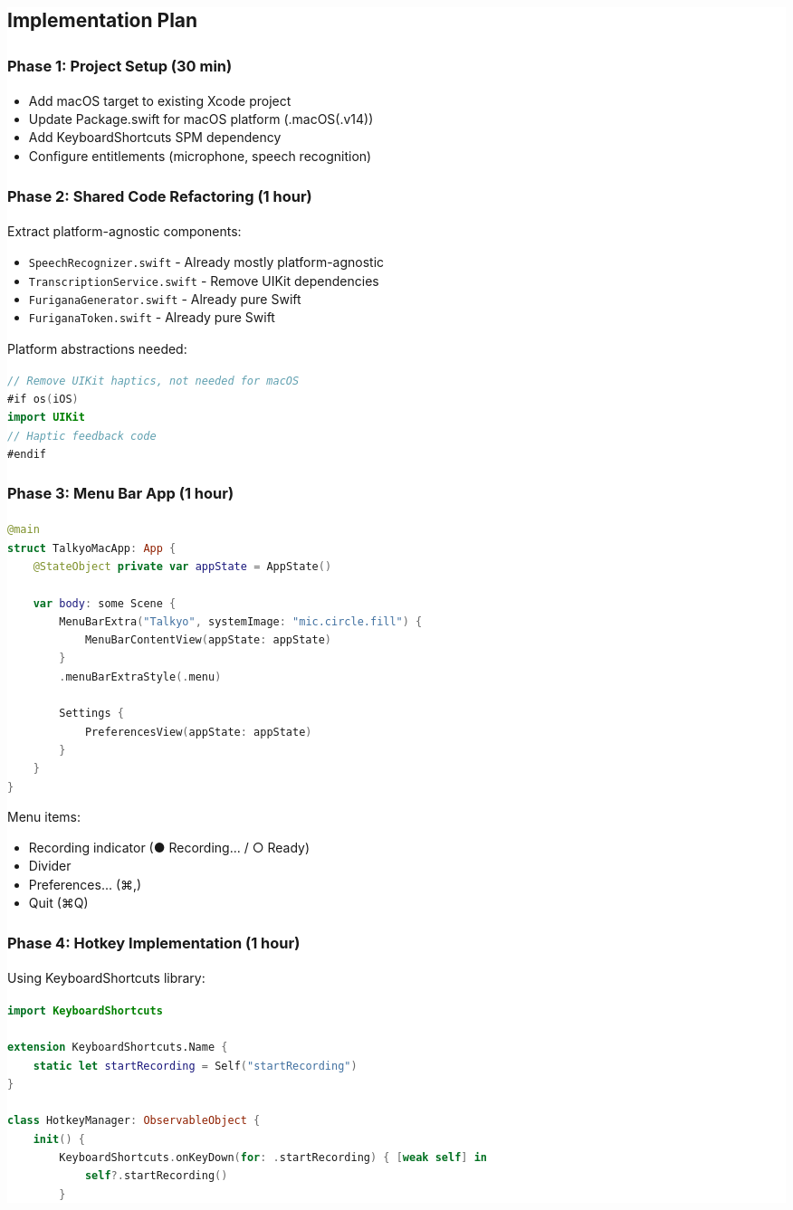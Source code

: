 ## Implementation Plan

### Phase 1: Project Setup (30 min)
- Add macOS target to existing Xcode project
- Update Package.swift for macOS platform (.macOS(.v14))
- Add KeyboardShortcuts SPM dependency
- Configure entitlements (microphone, speech recognition)

### Phase 2: Shared Code Refactoring (1 hour)
Extract platform-agnostic components:
- `SpeechRecognizer.swift` - Already mostly platform-agnostic
- `TranscriptionService.swift` - Remove UIKit dependencies
- `FuriganaGenerator.swift` - Already pure Swift
- `FuriganaToken.swift` - Already pure Swift

Platform abstractions needed:
```swift
// Remove UIKit haptics, not needed for macOS
#if os(iOS)
import UIKit
// Haptic feedback code
#endif
```

### Phase 3: Menu Bar App (1 hour)
```swift
@main
struct TalkyoMacApp: App {
    @StateObject private var appState = AppState()
    
    var body: some Scene {
        MenuBarExtra("Talkyo", systemImage: "mic.circle.fill") {
            MenuBarContentView(appState: appState)
        }
        .menuBarExtraStyle(.menu)
        
        Settings {
            PreferencesView(appState: appState)
        }
    }
}
```

Menu items:
- Recording indicator (● Recording... / ○ Ready)
- Divider
- Preferences... (⌘,)
- Quit (⌘Q)

### Phase 4: Hotkey Implementation (1 hour)
Using KeyboardShortcuts library:
```swift
import KeyboardShortcuts

extension KeyboardShortcuts.Name {
    static let startRecording = Self("startRecording")
}

class HotkeyManager: ObservableObject {
    init() {
        KeyboardShortcuts.onKeyDown(for: .startRecording) { [weak self] in
            self?.startRecording()
        }
```